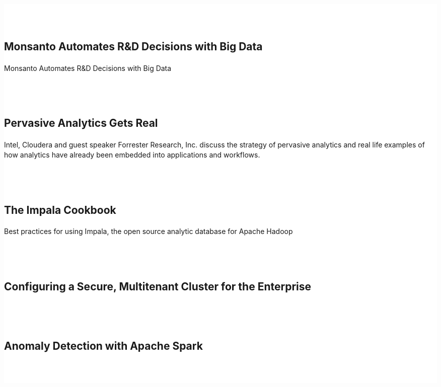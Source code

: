 </br>
<iframe width="560" height="315" src="http://www.slideshare.net/slideshow/embed_code/43436083" frameborder="0" allowfullscreen></iframe>
</br>



## Monsanto Automates R&amp;D Decisions with Big Data

Monsanto Automates R&amp;D Decisions with Big Data

</br>
<iframe width="560" height="315" src="http://www.slideshare.net/slideshow/embed_code/42811093" frameborder="0" allowfullscreen></iframe>
</br>



## Pervasive Analytics Gets Real

Intel, Cloudera and guest speaker Forrester Research, Inc.  discuss the strategy of pervasive analytics and real life examples of how analytics have already been embedded into applications and workflows.

</br>
<iframe width="560" height="315" src="http://www.slideshare.net/slideshow/embed_code/42533672" frameborder="0" allowfullscreen></iframe>
</br>



## The Impala Cookbook

Best practices for using Impala, the open source analytic database for Apache Hadoop

</br>
<iframe width="560" height="315" src="http://www.slideshare.net/slideshow/embed_code/42530186" frameborder="0" allowfullscreen></iframe>
</br>



## Configuring a Secure, Multitenant Cluster for the Enterprise


</br>
<iframe width="560" height="315" src="http://www.slideshare.net/slideshow/embed_code/42020596" frameborder="0" allowfullscreen></iframe>
</br>



## Anomaly Detection with Apache Spark


</br>
<iframe width="560" height="315" src="http://www.slideshare.net/slideshow/embed_code/42020595" frameborder="0" allowfullscreen></iframe>
</br>

